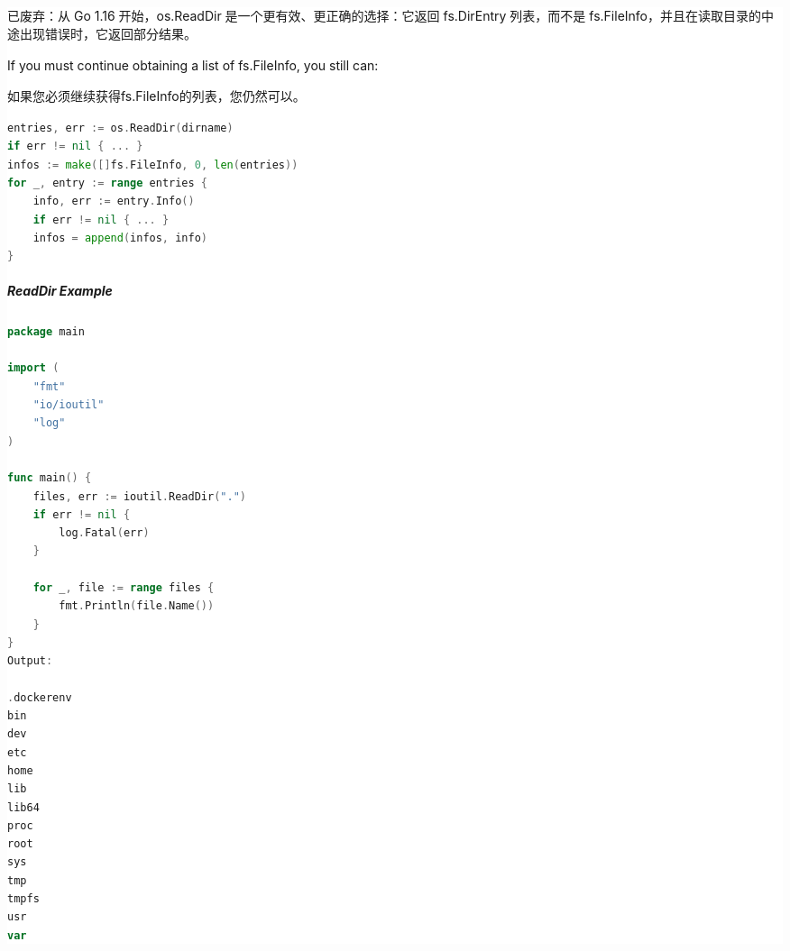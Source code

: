 已废弃：从 Go 1.16 开始，os.ReadDir 是一个更有效、更正确的选择：它返回 fs.DirEntry 列表，而不是 fs.FileInfo，并且在读取目录的中途出现错误时，它返回部分结果。

If you must continue obtaining a list of fs.FileInfo, you still can:

如果您必须继续获得fs.FileInfo的列表，您仍然可以。

```go 
entries, err := os.ReadDir(dirname)
if err != nil { ... }
infos := make([]fs.FileInfo, 0, len(entries))
for _, entry := range entries {
	info, err := entry.Info()
	if err != nil { ... }
	infos = append(infos, info)
}
```

##### ReadDir Example

```go 
package main

import (
	"fmt"
	"io/ioutil"
	"log"
)

func main() {
	files, err := ioutil.ReadDir(".")
	if err != nil {
		log.Fatal(err)
	}

	for _, file := range files {
		fmt.Println(file.Name())
	}
}
Output:

.dockerenv
bin
dev
etc
home
lib
lib64
proc
root
sys
tmp
tmpfs
usr
var
```

